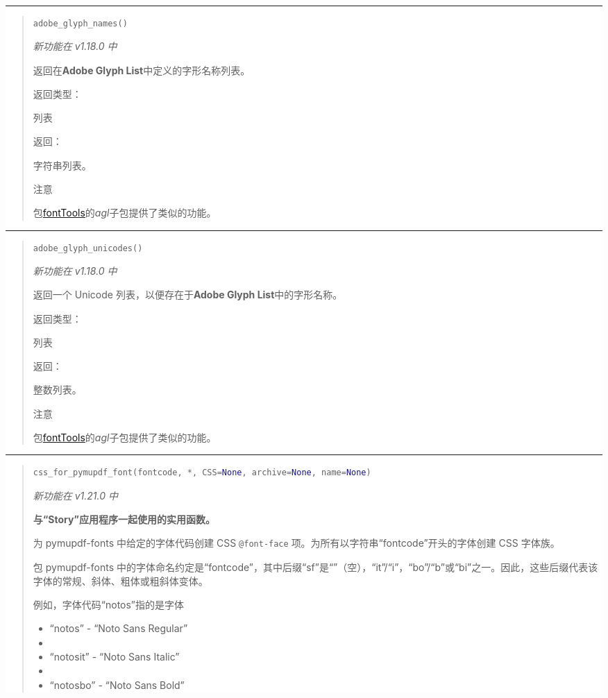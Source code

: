 * * *

> ```py
> adobe_glyph_names()
> ```
> 
> *新功能在 v1.18.0 中*
> 
> 返回在**Adobe Glyph List**中定义的字形名称列表。
> 
> 返回类型：
> 
> 列表
> 
> 返回：
> 
> 字符串列表。
> 
> 注意
> 
> 包[fontTools](https://pypi.org/project/fonttools/)的*agl*子包提供了类似的功能。

* * *

> ```py
> adobe_glyph_unicodes()
> ```
> 
> *新功能在 v1.18.0 中*
> 
> 返回一个 Unicode 列表，以便存在于**Adobe Glyph List**中的字形名称。
> 
> 返回类型：
> 
> 列表
> 
> 返回：
> 
> 整数列表。
> 
> 注意
> 
> 包[fontTools](https://pypi.org/project/fonttools/)的*agl*子包提供了类似的功能。

* * *

> ```py
> css_for_pymupdf_font(fontcode, *, CSS=None, archive=None, name=None)
> ```
> 
> *新功能在 v1.21.0 中*
> 
> **与“Story”应用程序一起使用的实用函数。**
> 
> 为 pymupdf-fonts 中给定的字体代码创建 CSS `@font-face` 项。为所有以字符串“fontcode”开头的字体创建 CSS 字体族。
> 
> 包 pymupdf-fonts 中的字体命名约定是“fontcode<sf>”，其中后缀“sf”是“”（空），“it”/“i”，“bo”/“b”或“bi”之一。因此，这些后缀代表该字体的常规、斜体、粗体或粗斜体变体。
> 
> 例如，字体代码“notos”指的是字体
> 
> +   “notos” - “Noto Sans Regular”
> +   
> +   “notosit” - “Noto Sans Italic”
> +   
> +   “notosbo” - “Noto Sans Bold”